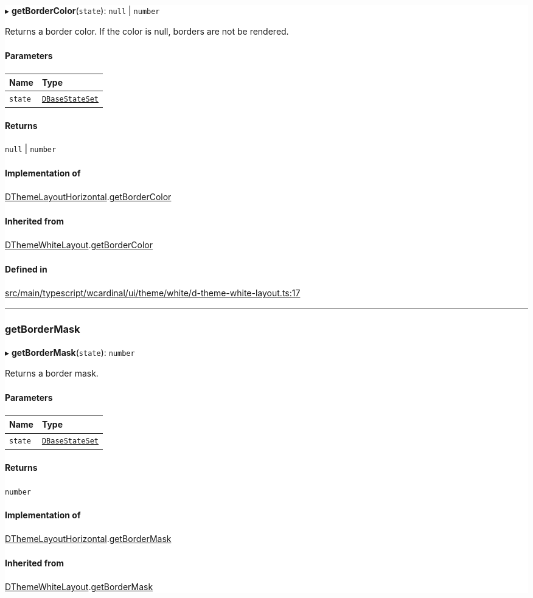 ▸ **getBorderColor**(`state`): ``null`` \| `number`

Returns a border color.
If the color is null, borders are not be rendered.

#### Parameters

| Name | Type |
| :------ | :------ |
| `state` | [`DBaseStateSet`](../interfaces/DBaseStateSet.md) |

#### Returns

``null`` \| `number`

#### Implementation of

[DThemeLayoutHorizontal](../interfaces/DThemeLayoutHorizontal.md).[getBorderColor](../interfaces/DThemeLayoutHorizontal.md#getbordercolor)

#### Inherited from

[DThemeWhiteLayout](DThemeWhiteLayout.md).[getBorderColor](DThemeWhiteLayout.md#getbordercolor)

#### Defined in

[src/main/typescript/wcardinal/ui/theme/white/d-theme-white-layout.ts:17](https://github.com/winter-cardinal/winter-cardinal-ui/blob/v0.154.0/src/main/typescript/wcardinal/ui/theme/white/d-theme-white-layout.ts#L17)

___

### getBorderMask

▸ **getBorderMask**(`state`): `number`

Returns a border mask.

#### Parameters

| Name | Type |
| :------ | :------ |
| `state` | [`DBaseStateSet`](../interfaces/DBaseStateSet.md) |

#### Returns

`number`

#### Implementation of

[DThemeLayoutHorizontal](../interfaces/DThemeLayoutHorizontal.md).[getBorderMask](../interfaces/DThemeLayoutHorizontal.md#getbordermask)

#### Inherited from

[DThemeWhiteLayout](DThemeWhiteLayout.md).[getBorderMask](DThemeWhiteLayout.md#getbordermask)
